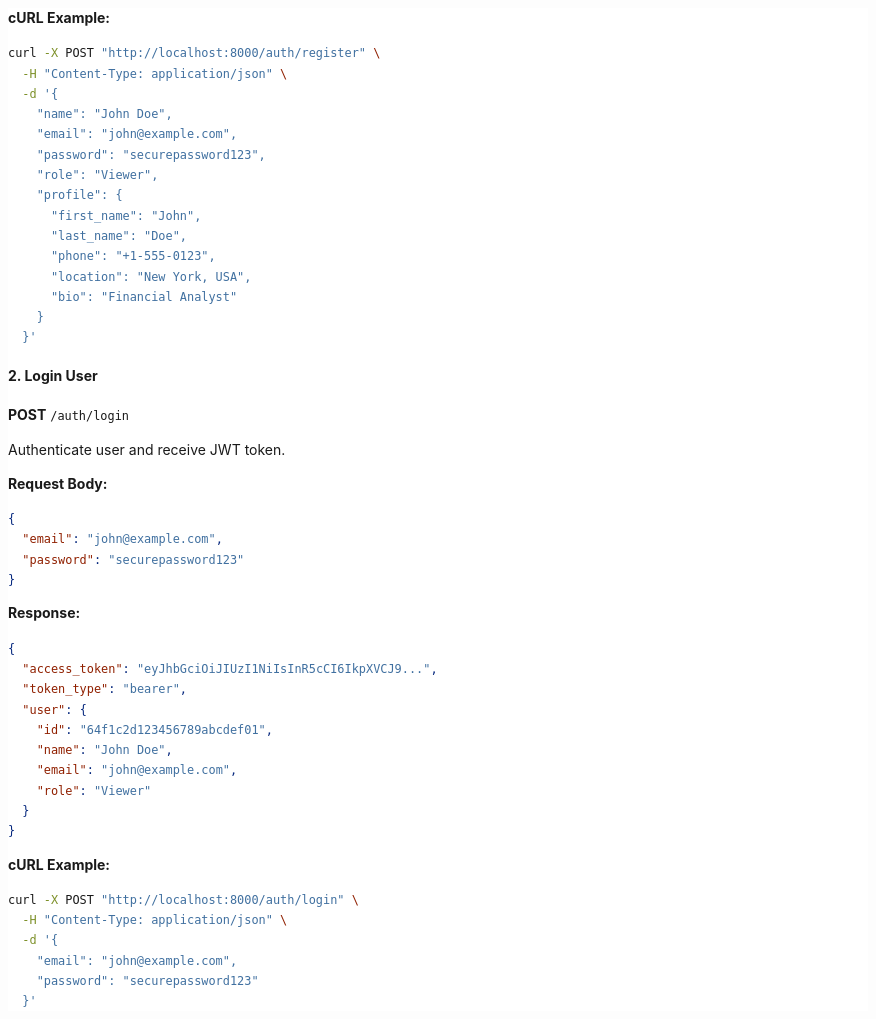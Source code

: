 **cURL Example:**
```bash
curl -X POST "http://localhost:8000/auth/register" \
  -H "Content-Type: application/json" \
  -d '{
    "name": "John Doe",
    "email": "john@example.com",
    "password": "securepassword123",
    "role": "Viewer",
    "profile": {
      "first_name": "John",
      "last_name": "Doe",
      "phone": "+1-555-0123",
      "location": "New York, USA",
      "bio": "Financial Analyst"
    }
  }'
```

#### 2. Login User
**POST** `/auth/login`

Authenticate user and receive JWT token.

**Request Body:**
```json
{
  "email": "john@example.com",
  "password": "securepassword123"
}
```

**Response:**
```json
{
  "access_token": "eyJhbGciOiJIUzI1NiIsInR5cCI6IkpXVCJ9...",
  "token_type": "bearer",
  "user": {
    "id": "64f1c2d123456789abcdef01",
    "name": "John Doe",
    "email": "john@example.com",
    "role": "Viewer"
  }
}
```

**cURL Example:**
```bash
curl -X POST "http://localhost:8000/auth/login" \
  -H "Content-Type: application/json" \
  -d '{
    "email": "john@example.com",
    "password": "securepassword123"
  }'
```
